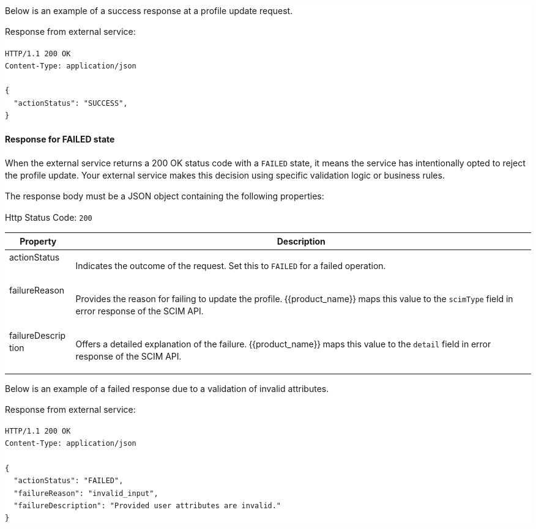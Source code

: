 Below is an example of a success response at a profile update request.

Response from external service:

```http
HTTP/1.1 200 OK
Content-Type: application/json

{
  "actionStatus": "SUCCESS",
}
```

#### Response for FAILED state

When the external service returns a 200 OK status code with a <code>FAILED</code> state, it means the service has intentionally opted to reject the profile update. Your external service makes this decision using specific validation logic or business rules.

The response body must be a JSON object containing the following properties:

Http Status Code: <code>200</code>

<table>
<thead>
<tr class="header">
<th>Property</th>
<th>Description</th>
</tr>
</thead>
<tbody>
<tr class="odd">
<td>actionStatus</td>
<td><p>Indicates the outcome of the request. Set this to <code>FAILED</code> for a failed operation.</p></td>
</tr>
</tr>
<tr class="even">
<td>failureReason</td>
<td><p>Provides the reason for failing to update the profile. {{product_name}} maps this value to the <code>scimType</code> field in error response of the SCIM API.</p></td>
</tr>
<tr class="odd">
<td>failureDescription</td>
<td><p>Offers a detailed explanation of the failure. {{product_name}} maps this value to the <code>detail</code> field in error response of the SCIM API.</p></td>
</tr>
</tbody>
</table>

Below is an example of a failed response due to a validation of invalid attributes.

Response from external service:

```http
HTTP/1.1 200 OK
Content-Type: application/json

{
  "actionStatus": "FAILED",
  "failureReason": "invalid_input",
  "failureDescription": "Provided user attributes are invalid."
}
```
